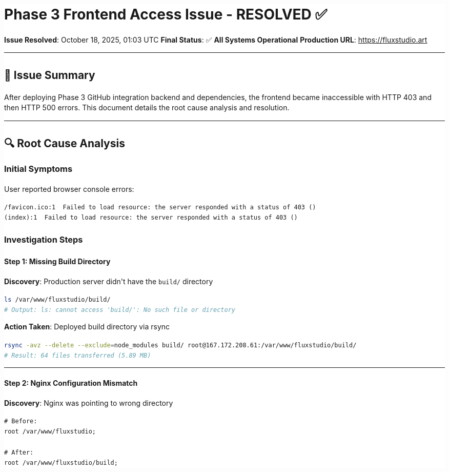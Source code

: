 # Phase 3 Frontend Access Issue - RESOLVED ✅

**Issue Resolved**: October 18, 2025, 01:03 UTC
**Final Status**: ✅ **All Systems Operational**
**Production URL**: https://fluxstudio.art

---

## 🎯 Issue Summary

After deploying Phase 3 GitHub integration backend and dependencies, the frontend became inaccessible with HTTP 403 and then HTTP 500 errors. This document details the root cause analysis and resolution.

---

## 🔍 Root Cause Analysis

### Initial Symptoms
User reported browser console errors:
```
/favicon.ico:1  Failed to load resource: the server responded with a status of 403 ()
(index):1  Failed to load resource: the server responded with a status of 403 ()
```

### Investigation Steps

#### Step 1: Missing Build Directory
**Discovery**: Production server didn't have the `build/` directory
```bash
ls /var/www/fluxstudio/build/
# Output: ls: cannot access 'build/': No such file or directory
```

**Action Taken**: Deployed build directory via rsync
```bash
rsync -avz --delete --exclude=node_modules build/ root@167.172.208.61:/var/www/fluxstudio/build/
# Result: 64 files transferred (5.89 MB)
```

---

#### Step 2: Nginx Configuration Mismatch
**Discovery**: Nginx was pointing to wrong directory
```nginx
# Before:
root /var/www/fluxstudio;

# After:
root /var/www/fluxstudio/build;
```
